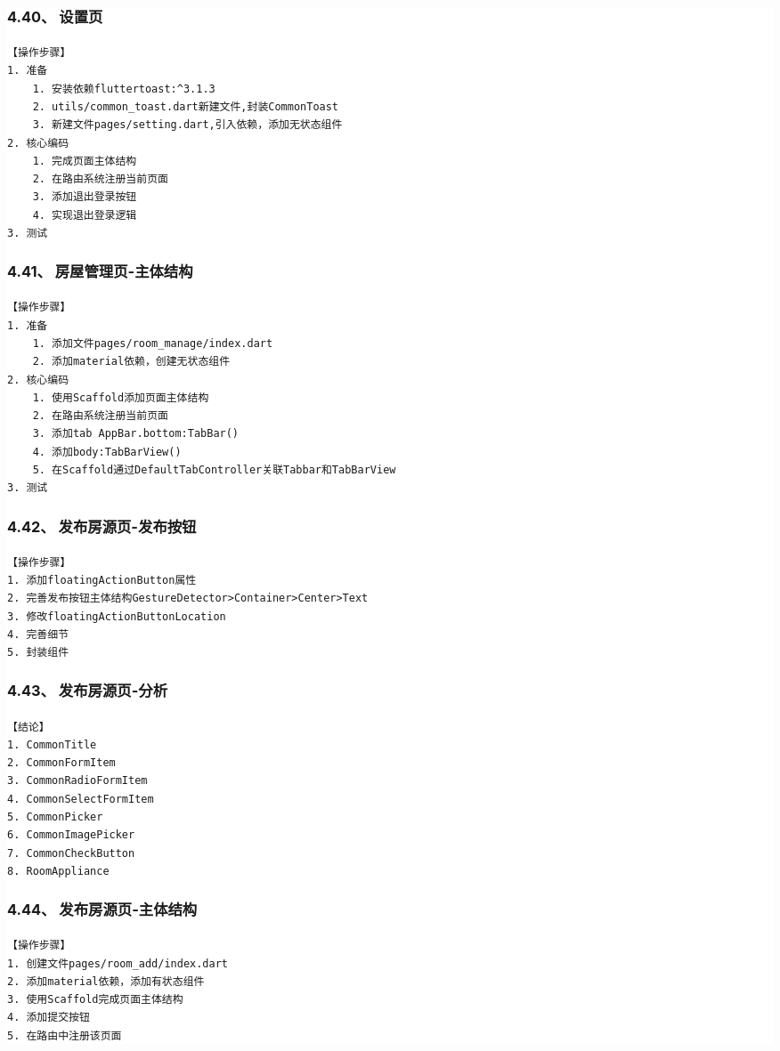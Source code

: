 ### 4.40、 设置页

    【操作步骤】
    1. 准备
        1. 安装依赖fluttertoast:^3.1.3
        2. utils/common_toast.dart新建文件,封装CommonToast
        3. 新建文件pages/setting.dart,引入依赖，添加无状态组件
    2. 核心编码
        1. 完成页面主体结构
        2. 在路由系统注册当前页面
        3. 添加退出登录按钮
        4. 实现退出登录逻辑
    3. 测试

### 4.41、 房屋管理页-主体结构

    【操作步骤】
    1. 准备
        1. 添加文件pages/room_manage/index.dart
        2. 添加material依赖，创建无状态组件
    2. 核心编码
        1. 使用Scaffold添加页面主体结构
        2. 在路由系统注册当前页面
        3. 添加tab AppBar.bottom:TabBar()
        4. 添加body:TabBarView()
        5. 在Scaffold通过DefaultTabController关联Tabbar和TabBarView
    3. 测试

### 4.42、 发布房源页-发布按钮

    【操作步骤】
    1. 添加floatingActionButton属性
    2. 完善发布按钮主体结构GestureDetector>Container>Center>Text
    3. 修改floatingActionButtonLocation
    4. 完善细节
    5. 封装组件

### 4.43、 发布房源页-分析

    【结论】
    1. CommonTitle
    2. CommonFormItem
    3. CommonRadioFormItem
    4. CommonSelectFormItem
    5. CommonPicker
    6. CommonImagePicker
    7. CommonCheckButton
    8. RoomAppliance

### 4.44、 发布房源页-主体结构

    【操作步骤】
    1. 创建文件pages/room_add/index.dart
    2. 添加material依赖，添加有状态组件
    3. 使用Scaffold完成页面主体结构
    4. 添加提交按钮
    5. 在路由中注册该页面
